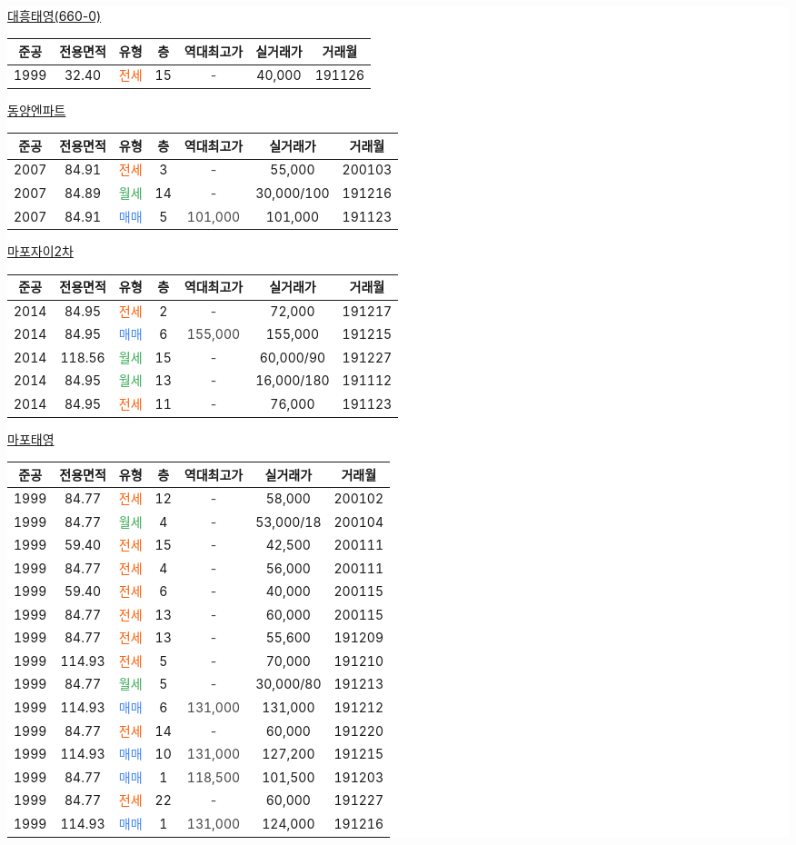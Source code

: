 [대흥태영(660-0)](https://search.naver.com/search.naver?query=%EC%84%9C%EC%9A%B8%ED%8A%B9%EB%B3%84%EC%8B%9C+%EB%A7%88%ED%8F%AC%EA%B5%AC+%EB%8C%80%ED%9D%A5%EB%8F%99+%EB%8C%80%ED%9D%A5%ED%83%9C%EC%98%81%28660-0%29)

|준공|전용면적|유형|층|역대최고가|실거래가|거래월|
|:---:|:---:|:---:|:---:|:---:|:---:|:---:|
|1999|32.40|<span style="color:#ff5a00">전세</span>|15|<span style="color:#444444">-</span>|40,000|191126|

[동양엔파트](https://search.naver.com/search.naver?query=%EC%84%9C%EC%9A%B8%ED%8A%B9%EB%B3%84%EC%8B%9C+%EB%A7%88%ED%8F%AC%EA%B5%AC+%EB%8C%80%ED%9D%A5%EB%8F%99+%EB%8F%99%EC%96%91%EC%97%94%ED%8C%8C%ED%8A%B8)

|준공|전용면적|유형|층|역대최고가|실거래가|거래월|
|:---:|:---:|:---:|:---:|:---:|:---:|:---:|
|2007|84.91|<span style="color:#ff5a00">전세</span>|3|<span style="color:#444444">-</span>|55,000|200103|
|2007|84.89|<span style="color:#34a853">월세</span>|14|<span style="color:#444444">-</span>|30,000/100|191216|
|2007|84.91|<span style="color:#4285f3">매매</span>|5|<span style="color:#444444">101,000</span>|101,000|191123|

[마포자이2차](https://search.naver.com/search.naver?query=%EC%84%9C%EC%9A%B8%ED%8A%B9%EB%B3%84%EC%8B%9C+%EB%A7%88%ED%8F%AC%EA%B5%AC+%EB%8C%80%ED%9D%A5%EB%8F%99+%EB%A7%88%ED%8F%AC%EC%9E%90%EC%9D%B42%EC%B0%A8)

|준공|전용면적|유형|층|역대최고가|실거래가|거래월|
|:---:|:---:|:---:|:---:|:---:|:---:|:---:|
|2014|84.95|<span style="color:#ff5a00">전세</span>|2|<span style="color:#444444">-</span>|72,000|191217|
|2014|84.95|<span style="color:#4285f3">매매</span>|6|<span style="color:#444444">155,000</span>|155,000|191215|
|2014|118.56|<span style="color:#34a853">월세</span>|15|<span style="color:#444444">-</span>|60,000/90|191227|
|2014|84.95|<span style="color:#34a853">월세</span>|13|<span style="color:#444444">-</span>|16,000/180|191112|
|2014|84.95|<span style="color:#ff5a00">전세</span>|11|<span style="color:#444444">-</span>|76,000|191123|

[마포태영](https://search.naver.com/search.naver?query=%EC%84%9C%EC%9A%B8%ED%8A%B9%EB%B3%84%EC%8B%9C+%EB%A7%88%ED%8F%AC%EA%B5%AC+%EB%8C%80%ED%9D%A5%EB%8F%99+%EB%A7%88%ED%8F%AC%ED%83%9C%EC%98%81)

|준공|전용면적|유형|층|역대최고가|실거래가|거래월|
|:---:|:---:|:---:|:---:|:---:|:---:|:---:|
|1999|84.77|<span style="color:#ff5a00">전세</span>|12|<span style="color:#444444">-</span>|58,000|200102|
|1999|84.77|<span style="color:#34a853">월세</span>|4|<span style="color:#444444">-</span>|53,000/18|200104|
|1999|59.40|<span style="color:#ff5a00">전세</span>|15|<span style="color:#444444">-</span>|42,500|200111|
|1999|84.77|<span style="color:#ff5a00">전세</span>|4|<span style="color:#444444">-</span>|56,000|200111|
|1999|59.40|<span style="color:#ff5a00">전세</span>|6|<span style="color:#444444">-</span>|40,000|200115|
|1999|84.77|<span style="color:#ff5a00">전세</span>|13|<span style="color:#444444">-</span>|60,000|200115|
|1999|84.77|<span style="color:#ff5a00">전세</span>|13|<span style="color:#444444">-</span>|55,600|191209|
|1999|114.93|<span style="color:#ff5a00">전세</span>|5|<span style="color:#444444">-</span>|70,000|191210|
|1999|84.77|<span style="color:#34a853">월세</span>|5|<span style="color:#444444">-</span>|30,000/80|191213|
|1999|114.93|<span style="color:#4285f3">매매</span>|6|<span style="color:#444444">131,000</span>|131,000|191212|
|1999|84.77|<span style="color:#ff5a00">전세</span>|14|<span style="color:#444444">-</span>|60,000|191220|
|1999|114.93|<span style="color:#4285f3">매매</span>|10|<span style="color:#444444">131,000</span>|127,200|191215|
|1999|84.77|<span style="color:#4285f3">매매</span>|1|<span style="color:#444444">118,500</span>|101,500|191203|
|1999|84.77|<span style="color:#ff5a00">전세</span>|22|<span style="color:#444444">-</span>|60,000|191227|
|1999|114.93|<span style="color:#4285f3">매매</span>|1|<span style="color:#444444">131,000</span>|124,000|191216|